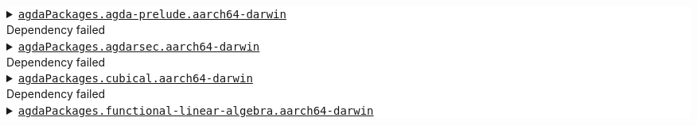 </tr>
<tr>
<td>
<details><summary>
<tt><a href='https://hydra.nixos.org/build/194587277'>agdaPackages.agda-prelude.aarch64-darwin</a></tt>
</summary></details>
</td>
<td>Dependency failed</td>
</tr>
<tr>
<td>
<details><summary>
<tt><a href='https://hydra.nixos.org/build/194597641'>agdaPackages.agdarsec.aarch64-darwin</a></tt>
</summary></details>
</td>
<td>Dependency failed</td>
</tr>
<tr>
<td>
<details><summary>
<tt><a href='https://hydra.nixos.org/build/194596828'>agdaPackages.cubical.aarch64-darwin</a></tt>
</summary></details>
</td>
<td>Dependency failed</td>
</tr>
<tr>
<td>
<details><summary>
<tt><a href='https://hydra.nixos.org/build/194592497'>agdaPackages.functional-linear-algebra.aarch64-darwin</a></tt>
</summary>
<ul>
<li>